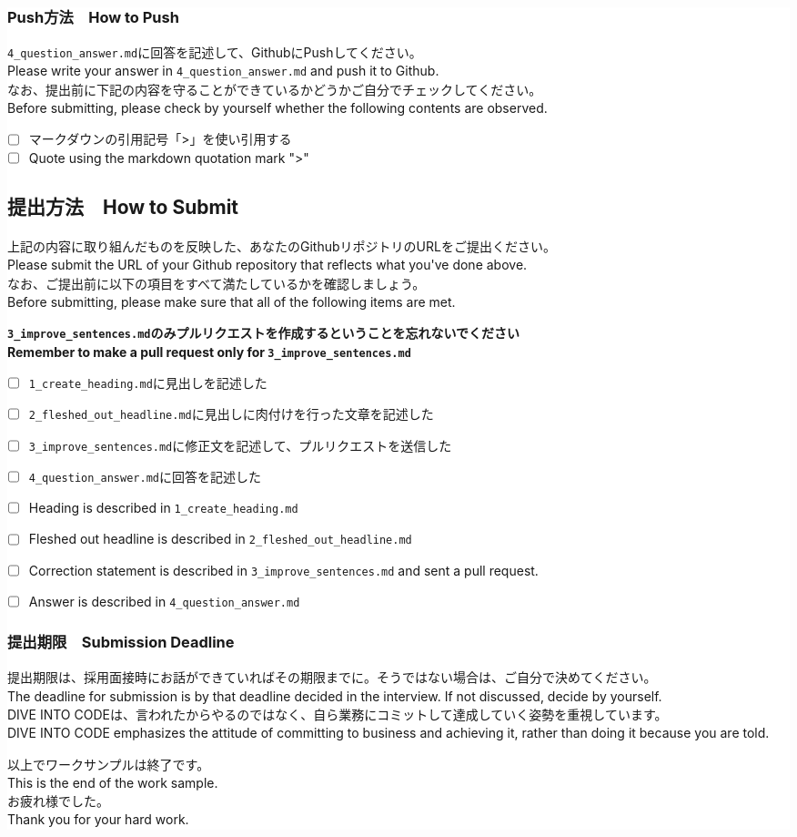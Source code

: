 ```
```

### Push方法　How to Push

`4_question_answer.md`に回答を記述して、GithubにPushしてください。  
Please write your answer in `4_question_answer.md` and push it to Github.  
なお、提出前に下記の内容を守ることができているかどうかご自分でチェックしてください。    
Before submitting, please check by yourself whether the following contents are observed.  

- [ ] マークダウンの引用記号「>」を使い引用する  
- [ ] Quote using the markdown quotation mark ">"

## 提出方法　How to Submit 

上記の内容に取り組んだものを反映した、あなたのGithubリポジトリのURLをご提出ください。    
Please submit the URL of your Github repository that reflects what you've done above.  
なお、ご提出前に以下の項目をすべて満たしているかを確認しましょう。    
Before submitting, please make sure that all of the following items are met.  

**`3_improve_sentences.md`のみプルリクエストを作成するということを忘れないでください**    
**Remember to make a pull request only for `3_improve_sentences.md`**

- [ ] `1_create_heading.md`に見出しを記述した
- [ ] `2_fleshed_out_headline.md`に見出しに肉付けを行った文章を記述した
- [ ] `3_improve_sentences.md`に修正文を記述して、プルリクエストを送信した
- [ ] `4_question_answer.md`に回答を記述した

- [ ] Heading is described in `1_create_heading.md`
- [ ] Fleshed out headline is described in `2_fleshed_out_headline.md`
- [ ] Correction statement is described in `3_improve_sentences.md` and sent a pull request.
- [ ] Answer is described in `4_question_answer.md`

### 提出期限　Submission Deadline

提出期限は、採用面接時にお話ができていればその期限までに。そうではない場合は、ご自分で決めてください。  
The deadline for submission is by that deadline decided in the interview. If not discussed, decide by yourself.  
DIVE INTO CODEは、言われたからやるのではなく、自ら業務にコミットして達成していく姿勢を重視しています。    
DIVE INTO CODE emphasizes the attitude of committing to business and achieving it, rather than doing it because you are told.

以上でワークサンプルは終了です。    
This is the end of the work sample.  
お疲れ様でした。  
Thank you for your hard work.  
